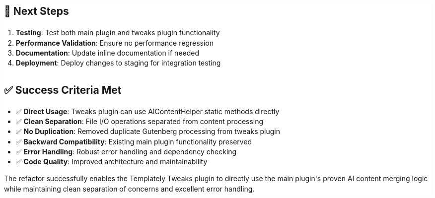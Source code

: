 ## 🔧 Next Steps

1. **Testing**: Test both main plugin and tweaks plugin functionality
2. **Performance Validation**: Ensure no performance regression
3. **Documentation**: Update inline documentation if needed
4. **Deployment**: Deploy changes to staging for integration testing

## ✅ Success Criteria Met

- ✅ **Direct Usage**: Tweaks plugin can use AIContentHelper static methods directly
- ✅ **Clean Separation**: File I/O operations separated from content processing
- ✅ **No Duplication**: Removed duplicate Gutenberg processing from tweaks plugin
- ✅ **Backward Compatibility**: Existing main plugin functionality preserved
- ✅ **Error Handling**: Robust error handling and dependency checking
- ✅ **Code Quality**: Improved architecture and maintainability

The refactor successfully enables the Templately Tweaks plugin to directly use the main plugin's proven AI content merging logic while maintaining clean separation of concerns and excellent error handling.
